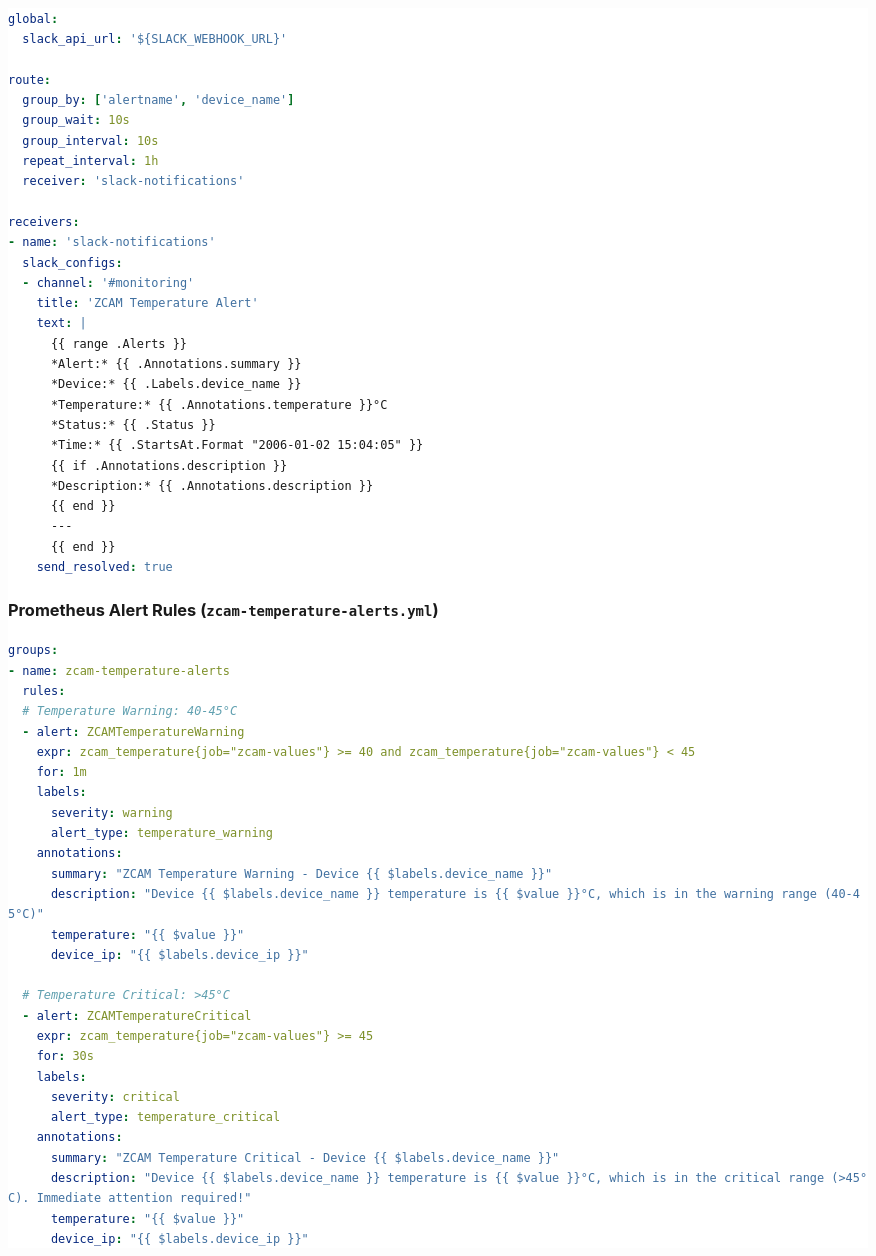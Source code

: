 ```yaml
global:
  slack_api_url: '${SLACK_WEBHOOK_URL}'

route:
  group_by: ['alertname', 'device_name']
  group_wait: 10s
  group_interval: 10s
  repeat_interval: 1h
  receiver: 'slack-notifications'

receivers:
- name: 'slack-notifications'
  slack_configs:
  - channel: '#monitoring'
    title: 'ZCAM Temperature Alert'
    text: |
      {{ range .Alerts }}
      *Alert:* {{ .Annotations.summary }}
      *Device:* {{ .Labels.device_name }}
      *Temperature:* {{ .Annotations.temperature }}°C
      *Status:* {{ .Status }}
      *Time:* {{ .StartsAt.Format "2006-01-02 15:04:05" }}
      {{ if .Annotations.description }}
      *Description:* {{ .Annotations.description }}
      {{ end }}
      ---
      {{ end }}
    send_resolved: true
```

### Prometheus Alert Rules (`zcam-temperature-alerts.yml`)

```yaml
groups:
- name: zcam-temperature-alerts
  rules:
  # Temperature Warning: 40-45°C
  - alert: ZCAMTemperatureWarning
    expr: zcam_temperature{job="zcam-values"} >= 40 and zcam_temperature{job="zcam-values"} < 45
    for: 1m
    labels:
      severity: warning
      alert_type: temperature_warning
    annotations:
      summary: "ZCAM Temperature Warning - Device {{ $labels.device_name }}"
      description: "Device {{ $labels.device_name }} temperature is {{ $value }}°C, which is in the warning range (40-45°C)"
      temperature: "{{ $value }}"
      device_ip: "{{ $labels.device_ip }}"

  # Temperature Critical: >45°C
  - alert: ZCAMTemperatureCritical
    expr: zcam_temperature{job="zcam-values"} >= 45
    for: 30s
    labels:
      severity: critical
      alert_type: temperature_critical
    annotations:
      summary: "ZCAM Temperature Critical - Device {{ $labels.device_name }}"
      description: "Device {{ $labels.device_name }} temperature is {{ $value }}°C, which is in the critical range (>45°C). Immediate attention required!"
      temperature: "{{ $value }}"
      device_ip: "{{ $labels.device_ip }}"
```